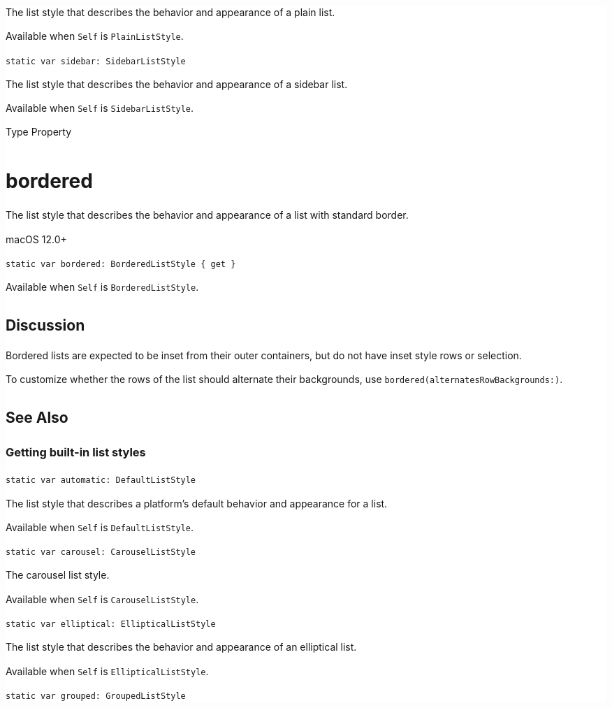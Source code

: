 The list style that describes the behavior and appearance of a plain list.

Available when `Self` is `PlainListStyle`.

`static var sidebar: SidebarListStyle`

The list style that describes the behavior and appearance of a sidebar list.

Available when `Self` is `SidebarListStyle`.

Type Property

# bordered

The list style that describes the behavior and appearance of a list with
standard border.

macOS 12.0+

    
    
    static var bordered: BorderedListStyle { get }

Available when `Self` is `BorderedListStyle`.

## Discussion

Bordered lists are expected to be inset from their outer containers, but do
not have inset style rows or selection.

To customize whether the rows of the list should alternate their backgrounds,
use `bordered(alternatesRowBackgrounds:)`.

## See Also

### Getting built-in list styles

`static var automatic: DefaultListStyle`

The list style that describes a platform’s default behavior and appearance for
a list.

Available when `Self` is `DefaultListStyle`.

`static var carousel: CarouselListStyle`

The carousel list style.

Available when `Self` is `CarouselListStyle`.

`static var elliptical: EllipticalListStyle`

The list style that describes the behavior and appearance of an elliptical
list.

Available when `Self` is `EllipticalListStyle`.

`static var grouped: GroupedListStyle`
